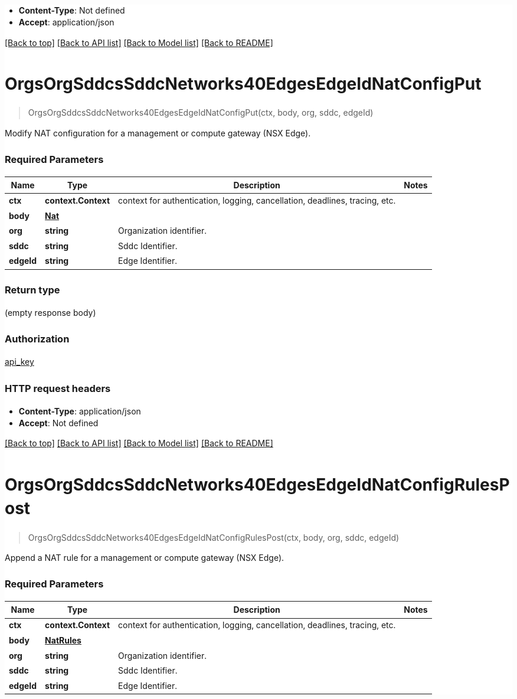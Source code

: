 - **Content-Type**: Not defined
 - **Accept**: application/json

[[Back to top]](#) [[Back to API list]](../README.md#documentation-for-api-endpoints) [[Back to Model list]](../README.md#documentation-for-models) [[Back to README]](../README.md)

# **OrgsOrgSddcsSddcNetworks40EdgesEdgeIdNatConfigPut**
> OrgsOrgSddcsSddcNetworks40EdgesEdgeIdNatConfigPut(ctx, body, org, sddc, edgeId)


Modify NAT configuration for a management or compute gateway (NSX Edge).

### Required Parameters

Name | Type | Description  | Notes
------------- | ------------- | ------------- | -------------
 **ctx** | **context.Context** | context for authentication, logging, cancellation, deadlines, tracing, etc.
  **body** | [**Nat**](Nat.md)|  | 
  **org** | **string**| Organization identifier. | 
  **sddc** | **string**| Sddc Identifier. | 
  **edgeId** | **string**| Edge Identifier. | 

### Return type

 (empty response body)

### Authorization

[api_key](../README.md#api_key)

### HTTP request headers

 - **Content-Type**: application/json
 - **Accept**: Not defined

[[Back to top]](#) [[Back to API list]](../README.md#documentation-for-api-endpoints) [[Back to Model list]](../README.md#documentation-for-models) [[Back to README]](../README.md)

# **OrgsOrgSddcsSddcNetworks40EdgesEdgeIdNatConfigRulesPost**
> OrgsOrgSddcsSddcNetworks40EdgesEdgeIdNatConfigRulesPost(ctx, body, org, sddc, edgeId)


Append a NAT rule for a management or compute gateway (NSX Edge).

### Required Parameters

Name | Type | Description  | Notes
------------- | ------------- | ------------- | -------------
 **ctx** | **context.Context** | context for authentication, logging, cancellation, deadlines, tracing, etc.
  **body** | [**NatRules**](NatRules.md)|  | 
  **org** | **string**| Organization identifier. | 
  **sddc** | **string**| Sddc Identifier. | 
  **edgeId** | **string**| Edge Identifier. | 
